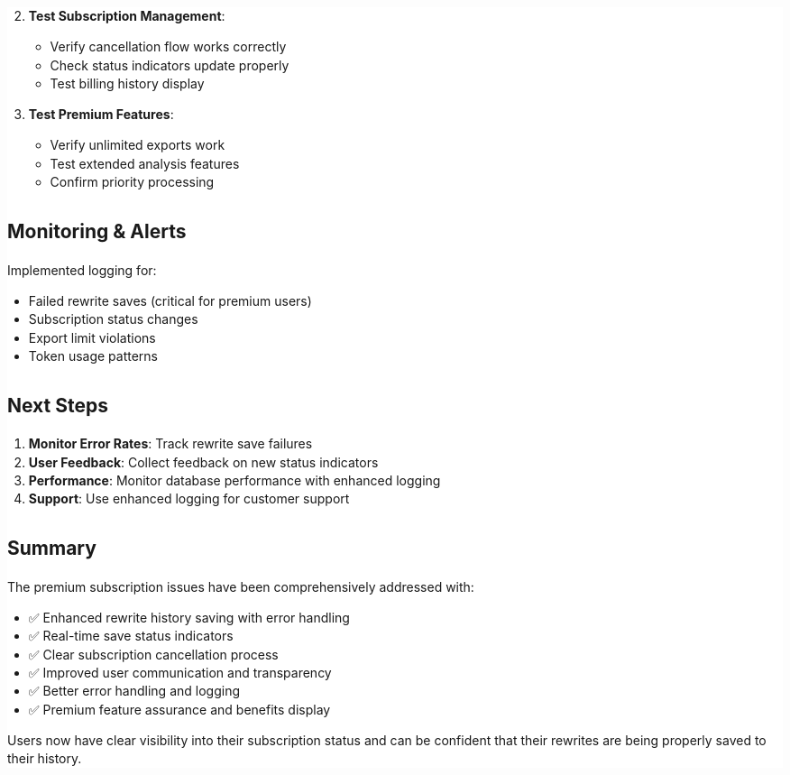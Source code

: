 2. **Test Subscription Management**:
   - Verify cancellation flow works correctly
   - Check status indicators update properly
   - Test billing history display

3. **Test Premium Features**:
   - Verify unlimited exports work
   - Test extended analysis features
   - Confirm priority processing

## Monitoring & Alerts

Implemented logging for:
- Failed rewrite saves (critical for premium users)
- Subscription status changes
- Export limit violations
- Token usage patterns

## Next Steps

1. **Monitor Error Rates**: Track rewrite save failures
2. **User Feedback**: Collect feedback on new status indicators
3. **Performance**: Monitor database performance with enhanced logging
4. **Support**: Use enhanced logging for customer support

## Summary

The premium subscription issues have been comprehensively addressed with:
- ✅ Enhanced rewrite history saving with error handling
- ✅ Real-time save status indicators
- ✅ Clear subscription cancellation process
- ✅ Improved user communication and transparency
- ✅ Better error handling and logging
- ✅ Premium feature assurance and benefits display

Users now have clear visibility into their subscription status and can be confident that their rewrites are being properly saved to their history.